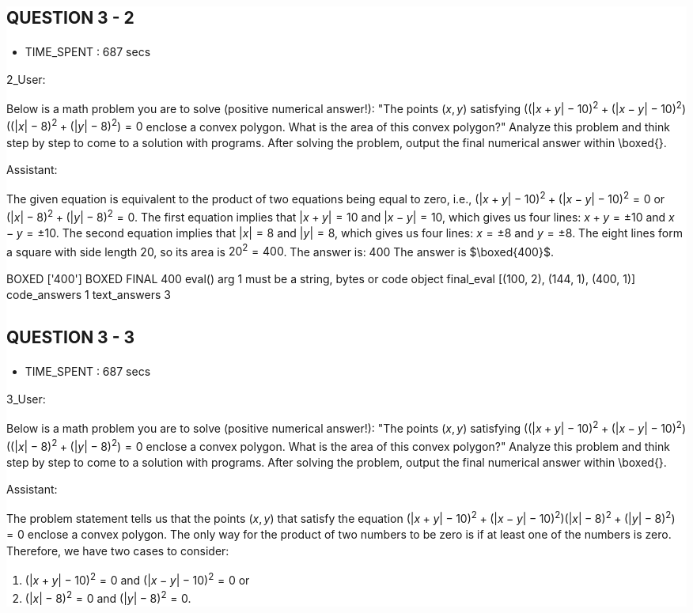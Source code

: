 

## QUESTION 3 - 2 
- TIME_SPENT : 687 secs

2_User:


Below is a math problem you are to solve (positive numerical answer!):
"The points $\left(x, y\right)$ satisfying $((\vert x + y \vert - 10)^2 + ( \vert x - y \vert - 10)^2)((\vert x \vert - 8)^2 + ( \vert y \vert - 8)^2) = 0$ enclose a convex polygon. What is the area of this convex polygon?"
Analyze this problem and think step by step to come to a solution with programs. After solving the problem, output the final numerical answer within \boxed{}.

Assistant:

 The given equation is equivalent to the product of two equations being equal to zero, i.e., $(\vert x + y \vert - 10)^2 + ( \vert x - y \vert - 10)^2 = 0$ or $(\vert x \vert - 8)^2 + ( \vert y \vert - 8)^2 = 0$.
The first equation implies that $\vert x + y \vert = 10$ and $\vert x - y \vert = 10$, which gives us four lines: $x + y = \pm 10$ and $x - y = \pm 10$.
The second equation implies that $\vert x \vert = 8$ and $\vert y \vert = 8$, which gives us four lines: $x = \pm 8$ and $y = \pm 8$.
The eight lines form a square with side length $20$, so its area is $20^2 = 400$. The answer is: 400
The answer is $\boxed{400}$.

BOXED ['400']
BOXED FINAL 400
eval() arg 1 must be a string, bytes or code object final_eval
[(100, 2), (144, 1), (400, 1)]
code_answers 1 text_answers 3



## QUESTION 3 - 3 
- TIME_SPENT : 687 secs

3_User:


Below is a math problem you are to solve (positive numerical answer!):
"The points $\left(x, y\right)$ satisfying $((\vert x + y \vert - 10)^2 + ( \vert x - y \vert - 10)^2)((\vert x \vert - 8)^2 + ( \vert y \vert - 8)^2) = 0$ enclose a convex polygon. What is the area of this convex polygon?"
Analyze this problem and think step by step to come to a solution with programs. After solving the problem, output the final numerical answer within \boxed{}.

Assistant:

 The problem statement tells us that the points $(x, y)$ that satisfy the equation $(\vert x + y \vert - 10)^2 + (\vert x - y \vert - 10)^2)(\vert x \vert - 8)^2 + (\vert y \vert - 8)^2) = 0$ enclose a convex polygon. The only way for the product of two numbers to be zero is if at least one of the numbers is zero. Therefore, we have two cases to consider:

1. $(\vert x + y \vert - 10)^2 = 0$ and $(\vert x - y \vert - 10)^2 = 0$ or
2. $(\vert x \vert - 8)^2 = 0$ and $(\vert y \vert - 8)^2 = 0$.
